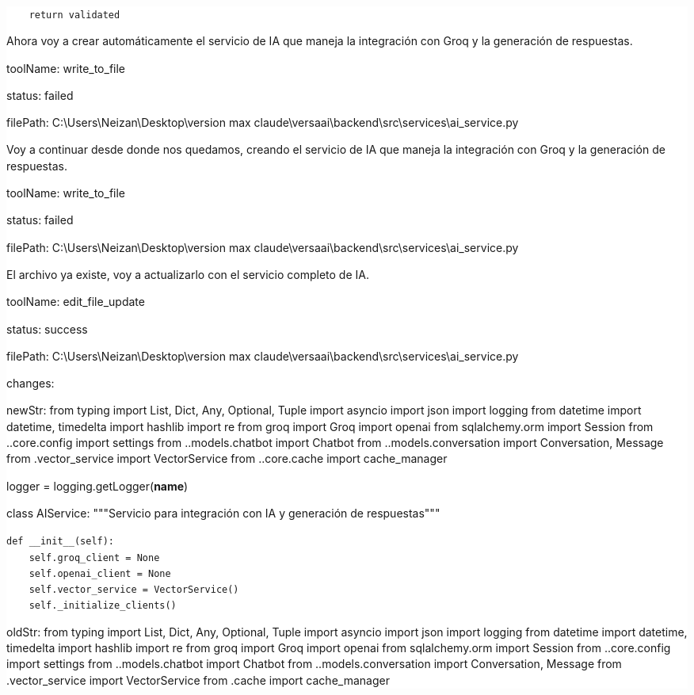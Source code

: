         return validated

Ahora voy a crear automáticamente el servicio de IA que maneja la integración con Groq y la generación de respuestas.

toolName: write_to_file

status: failed

filePath: C:\Users\Neizan\Desktop\version max claude\versaai\backend\src\services\ai_service.py

Voy a continuar desde donde nos quedamos, creando el servicio de IA que maneja la integración con Groq y la generación de respuestas.

toolName: write_to_file

status: failed

filePath: C:\Users\Neizan\Desktop\version max claude\versaai\backend\src\services\ai_service.py

El archivo ya existe, voy a actualizarlo con el servicio completo de IA.

toolName: edit_file_update

status: success

filePath: C:\Users\Neizan\Desktop\version max claude\versaai\backend\src\services\ai_service.py

changes:

newStr: from typing import List, Dict, Any, Optional, Tuple
import asyncio
import json
import logging
from datetime import datetime, timedelta
import hashlib
import re
from groq import Groq
import openai
from sqlalchemy.orm import Session
from ..core.config import settings
from ..models.chatbot import Chatbot
from ..models.conversation import Conversation, Message
from .vector_service import VectorService
from ..core.cache import cache_manager

logger = logging.getLogger(**name**)

class AIService:
"""Servicio para integración con IA y generación de respuestas"""

    def __init__(self):
        self.groq_client = None
        self.openai_client = None
        self.vector_service = VectorService()
        self._initialize_clients()

oldStr: from typing import List, Dict, Any, Optional, Tuple
import asyncio
import json
import logging
from datetime import datetime, timedelta
import hashlib
import re
from groq import Groq
import openai
from sqlalchemy.orm import Session
from ..core.config import settings
from ..models.chatbot import Chatbot
from ..models.conversation import Conversation, Message
from .vector_service import VectorService
from .cache import cache_manager